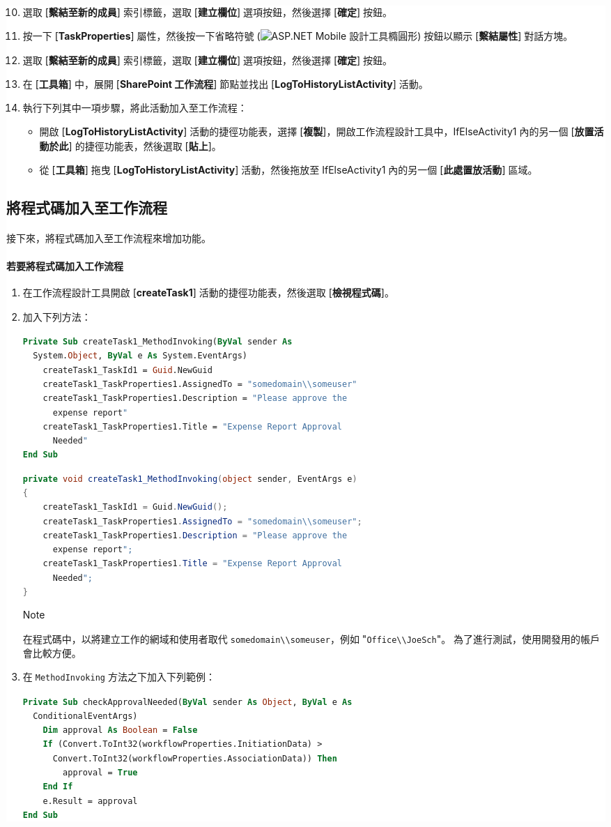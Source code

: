 10. 選取 \[**繫結至新的成員**\] 索引標籤，選取 \[**建立欄位**\] 選項按鈕，然後選擇 \[**確定**\] 按鈕。  
  
11. 按一下 \[**TaskProperties**\] 屬性，然後按一下省略符號 \(![ASP.NET Mobile 設計工具橢圓形](~/docs/sharepoint/media/mwellipsis.gif "ASP.NET Mobile 設計工具橢圓形")\) 按鈕以顯示 \[**繫結屬性**\] 對話方塊。  
  
12. 選取 \[**繫結至新的成員**\] 索引標籤，選取 \[**建立欄位**\] 選項按鈕，然後選擇 \[**確定**\] 按鈕。  
  
13. 在 \[**工具箱**\] 中，展開 \[**SharePoint 工作流程**\] 節點並找出 \[**LogToHistoryListActivity**\] 活動。  
  
14. 執行下列其中一項步驟，將此活動加入至工作流程：  
  
    -   開啟 \[**LogToHistoryListActivity**\] 活動的捷徑功能表，選擇 \[**複製**\]，開啟工作流程設計工具中，IfElseActivity1 內的另一個 \[**放置活動於此**\] 的捷徑功能表，然後選取 \[**貼上**\]。  
  
    -   從 \[**工具箱**\] 拖曳 \[**LogToHistoryListActivity**\] 活動，然後拖放至 IfElseActivity1 內的另一個 \[**此處置放活動**\] 區域。  
  
## 將程式碼加入至工作流程  
 接下來，將程式碼加入至工作流程來增加功能。  
  
#### 若要將程式碼加入工作流程  
  
1.  在工作流程設計工具開啟 \[**createTask1**\] 活動的捷徑功能表，然後選取 \[**檢視程式碼**\]。  
  
2.  加入下列方法：  
  
    ```vb  
    Private Sub createTask1_MethodInvoking(ByVal sender As   
      System.Object, ByVal e As System.EventArgs)  
        createTask1_TaskId1 = Guid.NewGuid  
        createTask1_TaskProperties1.AssignedTo = "somedomain\\someuser"  
        createTask1_TaskProperties1.Description = "Please approve the   
          expense report"  
        createTask1_TaskProperties1.Title = "Expense Report Approval   
          Needed"  
    End Sub   
    ```  
  
    ```csharp  
    private void createTask1_MethodInvoking(object sender, EventArgs e)  
    {  
        createTask1_TaskId1 = Guid.NewGuid();  
        createTask1_TaskProperties1.AssignedTo = "somedomain\\someuser";  
        createTask1_TaskProperties1.Description = "Please approve the   
          expense report";  
        createTask1_TaskProperties1.Title = "Expense Report Approval   
          Needed";  
    }   
    ```  
  
    > [!NOTE]  
    >  在程式碼中，以將建立工作的網域和使用者取代 `somedomain\\someuser`，例如 "`Office\\JoeSch`"。  為了進行測試，使用開發用的帳戶會比較方便。  
  
3.  在 `MethodInvoking` 方法之下加入下列範例：  
  
    ```vb  
    Private Sub checkApprovalNeeded(ByVal sender As Object, ByVal e As   
      ConditionalEventArgs)  
        Dim approval As Boolean = False  
        If (Convert.ToInt32(workflowProperties.InitiationData) >   
          Convert.ToInt32(workflowProperties.AssociationData)) Then  
            approval = True  
        End If  
        e.Result = approval  
    End Sub   
    ```  
  